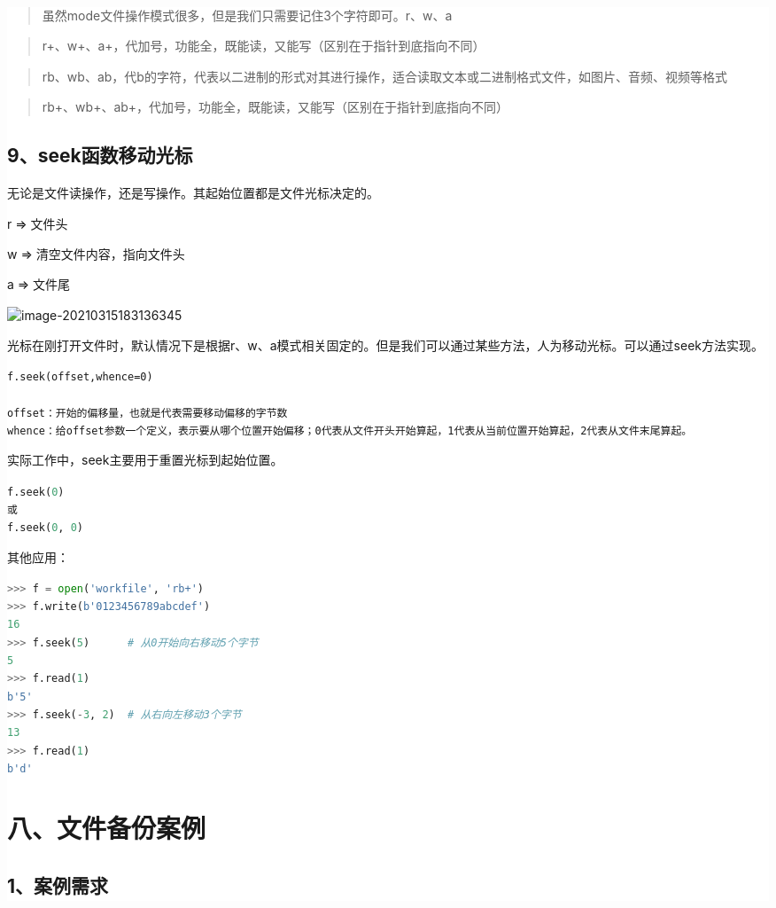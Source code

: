 > 虽然mode文件操作模式很多，但是我们只需要记住3个字符即可。r、w、a

> r+、w+、a+，代加号，功能全，既能读，又能写（区别在于指针到底指向不同）

> rb、wb、ab，代b的字符，代表以二进制的形式对其进行操作，适合读取文本或二进制格式文件，如图片、音频、视频等格式

> rb+、wb+、ab+，代加号，功能全，既能读，又能写（区别在于指针到底指向不同）

## 9、seek函数移动光标

无论是文件读操作，还是写操作。其起始位置都是文件光标决定的。

r => 文件头

w => 清空文件内容，指向文件头

a => 文件尾

![image-20210315183136345](https://img-blog.csdnimg.cn/direct/1791bf6040e045c5bb3aa11ac275d353.jpeg)

光标在刚打开文件时，默认情况下是根据r、w、a模式相关固定的。但是我们可以通过某些方法，人为移动光标。可以通过seek方法实现。

```
f.seek(offset,whence=0)

offset：开始的偏移量，也就是代表需要移动偏移的字节数
whence：给offset参数一个定义，表示要从哪个位置开始偏移；0代表从文件开头开始算起，1代表从当前位置开始算起，2代表从文件末尾算起。
```

实际工作中，seek主要用于重置光标到起始位置。

```python
f.seek(0)
或
f.seek(0, 0)
```

其他应用：

```python
>>> f = open('workfile', 'rb+')
>>> f.write(b'0123456789abcdef')
16
>>> f.seek(5)      # 从0开始向右移动5个字节
5
>>> f.read(1)
b'5'
>>> f.seek(-3, 2)  # 从右向左移动3个字节
13
>>> f.read(1)
b'd'
```

# 八、文件备份案例

## 1、案例需求
